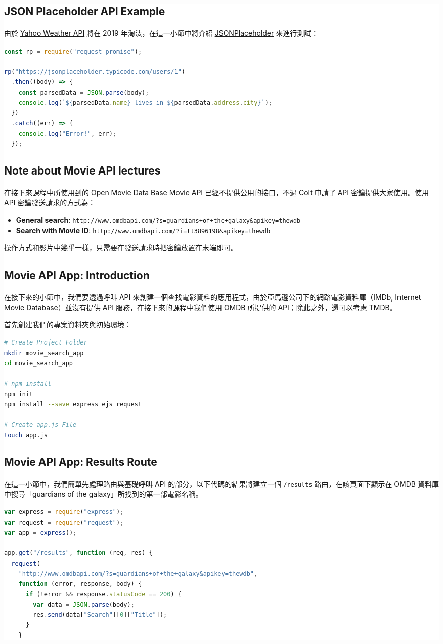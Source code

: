 ## JSON Placeholder API Example

由於 [Yahoo Weather API](https://developer.yahoo.com/weather/) 將在 2019 年淘汰，在這一小節中將介紹 [JSONPlaceholder](https://jsonplaceholder.typicode.com/) 來進行測試：

```javascript
const rp = require("request-promise");

rp("https://jsonplaceholder.typicode.com/users/1")
  .then((body) => {
    const parsedData = JSON.parse(body);
    console.log(`${parsedData.name} lives in ${parsedData.address.city}`);
  })
  .catch((err) => {
    console.log("Error!", err);
  });
```

## Note about Movie API lectures

在接下來課程中所使用到的 Open Movie Data Base Movie API 已經不提供公用的接口，不過 Colt 申請了 API 密鑰提供大家使用。使用 API 密鑰發送請求的方式為：

- **General search**: `http://www.omdbapi.com/?s=guardians+of+the+galaxy&apikey=thewdb`
- **Search with Movie ID**: `http://www.omdbapi.com/?i=tt3896198&apikey=thewdb`

操作方式和影片中幾乎一樣，只需要在發送請求時把密鑰放置在末端即可。

## Movie API App: Introduction

在接下來的小節中，我們要透過呼叫 API 來創建一個查找電影資料的應用程式，由於亞馬遜公司下的網路電影資料庫（IMDb, Internet Movie Database）並沒有提供 API 服務，在接下來的課程中我們使用 [OMDB](http://www.omdbapi.com/) 所提供的 API；除此之外，還可以考慮 [TMDB](https://www.themoviedb.org/)。

首先創建我們的專案資料夾與初始環境：

```bash
# Create Project Folder
mkdir movie_search_app
cd movie_search_app

# npm install
npm init
npm install --save express ejs request

# Create app.js File
touch app.js
```

## Movie API App: Results Route

在這一小節中，我們簡單先處理路由與基礎呼叫 API 的部分，以下代碼的結果將建立一個 `/results` 路由，在該頁面下顯示在 OMDB 資料庫中搜尋「guardians of the galaxy」所找到的第一部電影名稱。

```javascript
var express = require("express");
var request = require("request");
var app = express();

app.get("/results", function (req, res) {
  request(
    "http://www.omdbapi.com/?s=guardians+of+the+galaxy&apikey=thewdb",
    function (error, response, body) {
      if (!error && response.statusCode == 200) {
        var data = JSON.parse(body);
        res.send(data["Search"][0]["Title"]);
      }
    }
```